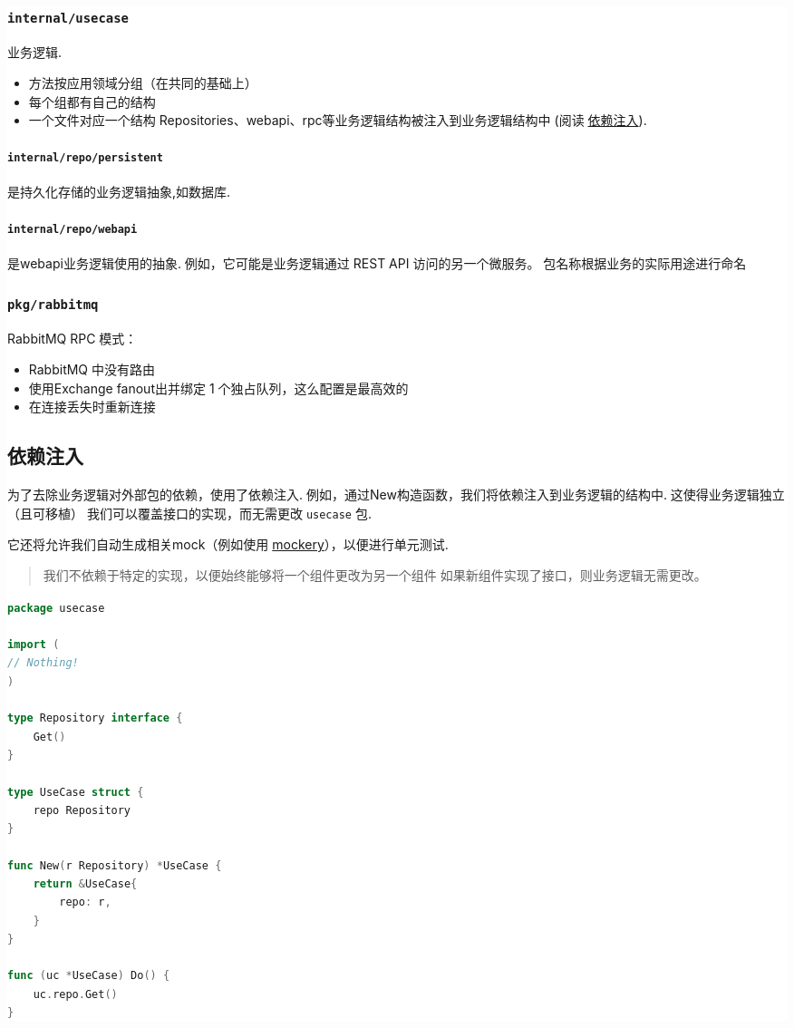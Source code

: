 ### `internal/usecase`

业务逻辑.

- 方法按应用领域分组（在共同的基础上）
- 每个组都有自己的结构
- 一个文件对应一个结构
  Repositories、webapi、rpc等业务逻辑结构被注入到业务逻辑结构中
  (阅读 [依赖注入](#dependency-injection)).

#### `internal/repo/persistent`

是持久化存储的业务逻辑抽象,如数据库.

#### `internal/repo/webapi`

是webapi业务逻辑使用的抽象.
例如，它可能是业务逻辑通过 REST API 访问的另一个微服务。
包名称根据业务的实际用途进行命名

### `pkg/rabbitmq`

RabbitMQ RPC 模式：

- RabbitMQ 中没有路由
- 使用Exchange fanout出并绑定 1 个独占队列，这么配置是最高效的
- 在连接丢失时重新连接

## 依赖注入

为了去除业务逻辑对外部包的依赖，使用了依赖注入.
例如，通过New构造函数，我们将依赖注入到业务逻辑的结构中.
这使得业务逻辑独立（且可移植）
我们可以覆盖接口的实现，而无需更改 `usecase` 包.

它还将允许我们自动生成相关mock（例如使用 [mockery](https://github.com/vektra/mockery)），以便进行单元测试.
> 我们不依赖于特定的实现，以便始终能够将一个组件更改为另一个组件
> 如果新组件实现了接口，则业务逻辑无需更改。

```go
package usecase

import (
// Nothing!
)

type Repository interface {
	Get()
}

type UseCase struct {
	repo Repository
}

func New(r Repository) *UseCase {
	return &UseCase{
		repo: r,
	}
}

func (uc *UseCase) Do() {
	uc.repo.Get()
}
```
